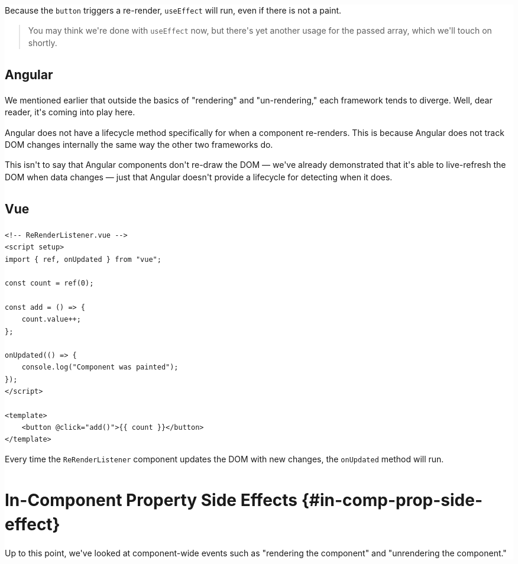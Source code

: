 
Because the `button` triggers a re-render, `useEffect` will run, even if there is not a paint.

> You may think we're done with `useEffect` now, but there's yet another usage for the passed array, which we'll touch on shortly.

## Angular

We mentioned earlier that outside the basics of "rendering" and "un-rendering," each framework tends to diverge. Well, dear reader, it's coming into play here.

Angular does not have a lifecycle method specifically for when a component re-renders. This is because Angular does not track DOM changes internally the same way the other two frameworks do.

This isn't to say that Angular components don't re-draw the DOM — we've already demonstrated that it's able to live-refresh the DOM when data changes — just that Angular doesn't provide a lifecycle for detecting when it does.

## Vue

```vue {3,11-13}
<!-- ReRenderListener.vue -->
<script setup>
import { ref, onUpdated } from "vue";

const count = ref(0);

const add = () => {
	count.value++;
};

onUpdated(() => {
	console.log("Component was painted");
});
</script>

<template>
	<button @click="add()">{{ count }}</button>
</template>
```


<iframe data-frame-title="Vue Re-Render - StackBlitz" src="pfp-code:./ffg-fundamentals-vue-re-render-38?template=node&embed=1&file=src%2FApp.vue"></iframe>


Every time the `ReRenderListener` component updates the DOM with new changes, the `onUpdated` method will run.



# In-Component Property Side Effects {#in-comp-prop-side-effect}

Up to this point, we've looked at component-wide events such as "rendering the component" and "unrendering the component."
